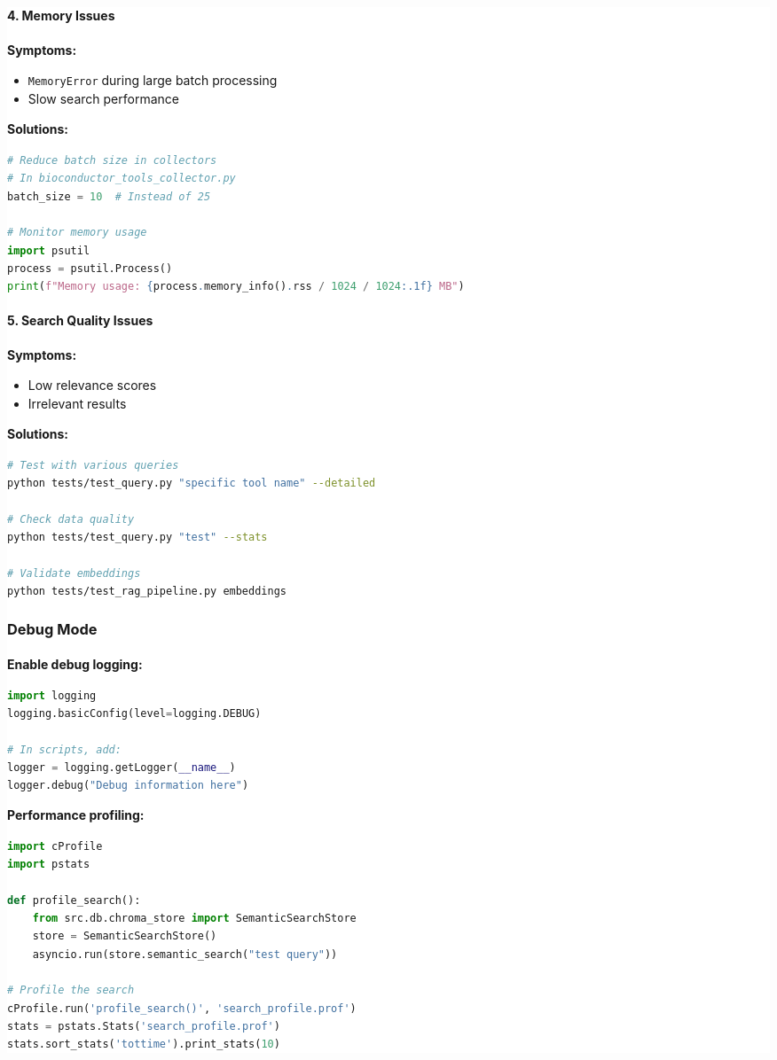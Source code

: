 #### 4. Memory Issues

**Symptoms:**
- `MemoryError` during large batch processing
- Slow search performance

**Solutions:**
```python
# Reduce batch size in collectors
# In bioconductor_tools_collector.py
batch_size = 10  # Instead of 25

# Monitor memory usage
import psutil
process = psutil.Process()
print(f"Memory usage: {process.memory_info().rss / 1024 / 1024:.1f} MB")
```

#### 5. Search Quality Issues

**Symptoms:**
- Low relevance scores
- Irrelevant results

**Solutions:**
```bash
# Test with various queries
python tests/test_query.py "specific tool name" --detailed

# Check data quality
python tests/test_query.py "test" --stats

# Validate embeddings
python tests/test_rag_pipeline.py embeddings
```

### Debug Mode

**Enable debug logging:**
```python
import logging
logging.basicConfig(level=logging.DEBUG)

# In scripts, add:
logger = logging.getLogger(__name__)
logger.debug("Debug information here")
```

**Performance profiling:**
```python
import cProfile
import pstats

def profile_search():
    from src.db.chroma_store import SemanticSearchStore
    store = SemanticSearchStore()
    asyncio.run(store.semantic_search("test query"))

# Profile the search
cProfile.run('profile_search()', 'search_profile.prof')
stats = pstats.Stats('search_profile.prof')
stats.sort_stats('tottime').print_stats(10)
```
